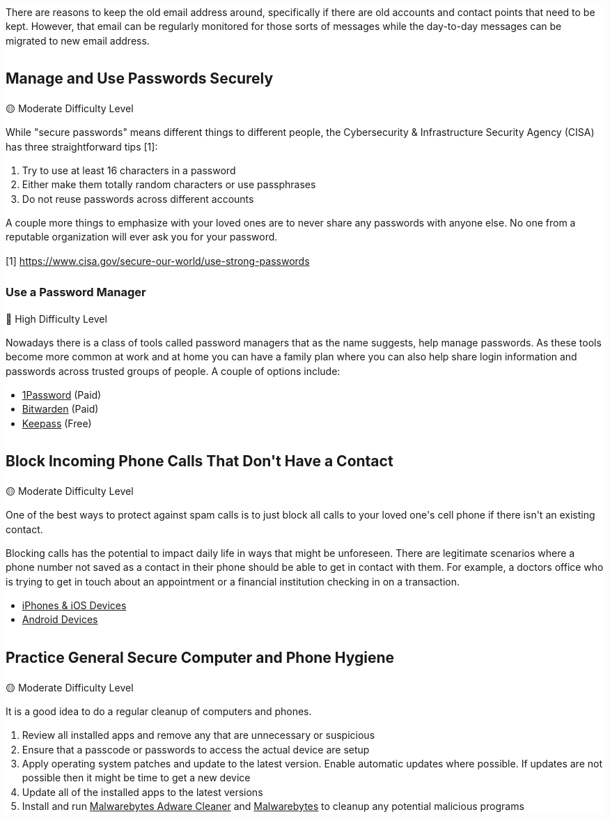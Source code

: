 There are reasons to keep the old email address around, specifically if there are old accounts and contact points that need to be kept. However, that email can be regularly monitored for those sorts of messages while the day-to-day messages can be migrated to new email address.

## Manage and Use Passwords Securely

🟡 Moderate Difficulty Level

While "secure passwords" means different things to different people, the Cybersecurity & Infrastructure Security Agency (CISA) has three straightforward tips [1]:

1. Try to use at least 16 characters in a password
2. Either make them totally random characters or use passphrases
3. Do not reuse passwords across different accounts

A couple more things to emphasize with your loved ones are to never share any passwords with anyone else. No one from a reputable organization will ever ask you for your password.

[1] https://www.cisa.gov/secure-our-world/use-strong-passwords

### Use a Password Manager

🔴 High Difficulty Level

Nowadays there is a class of tools called password managers that as the name suggests, help manage passwords. As these tools become more common at work and at home you can have a family plan where you can also help share login information and passwords across trusted groups of people. A couple of options include:

- [1Password](https://1password.com/) (Paid)
- [Bitwarden](https://bitwarden.com/) (Paid)
- [Keepass](https://keepass.info/) (Free)

## Block Incoming Phone Calls That Don't Have a Contact

🟡 Moderate Difficulty Level

One of the best ways to protect against spam calls is to just block all calls to your loved one's cell phone if there isn't an existing contact.

Blocking calls has the potential to impact daily life in ways that might be unforeseen. There are legitimate scenarios where a phone number not saved as a contact in their phone should be able to get in contact with them. For example, a doctors office who is trying to get in touch about an appointment or a financial institution checking in on a transaction.

- [iPhones & iOS Devices](https://support.apple.com/en-kg/guide/iphone/iphe4b3f7823/ios)
- [Android Devices](https://support.google.com/pixelphone/thread/8675177?hl=en&msgid=8676481)

## Practice General Secure Computer and Phone Hygiene

🟡 Moderate Difficulty Level

It is a good idea to do a regular cleanup of computers and phones.

1. Review all installed apps and remove any that are unnecessary or suspicious
2. Ensure that a passcode or passwords to access the actual device are setup
3. Apply operating system patches and update to the latest version. Enable automatic updates where possible. If updates are not possible then it might be time to get a new device
4. Update all of the installed apps to the latest versions
5. Install and run [Malwarebytes Adware Cleaner](https://www.malwarebytes.com/adwcleaner) and [Malwarebytes](https://www.malwarebytes.com/mwb-download) to cleanup any potential malicious programs
